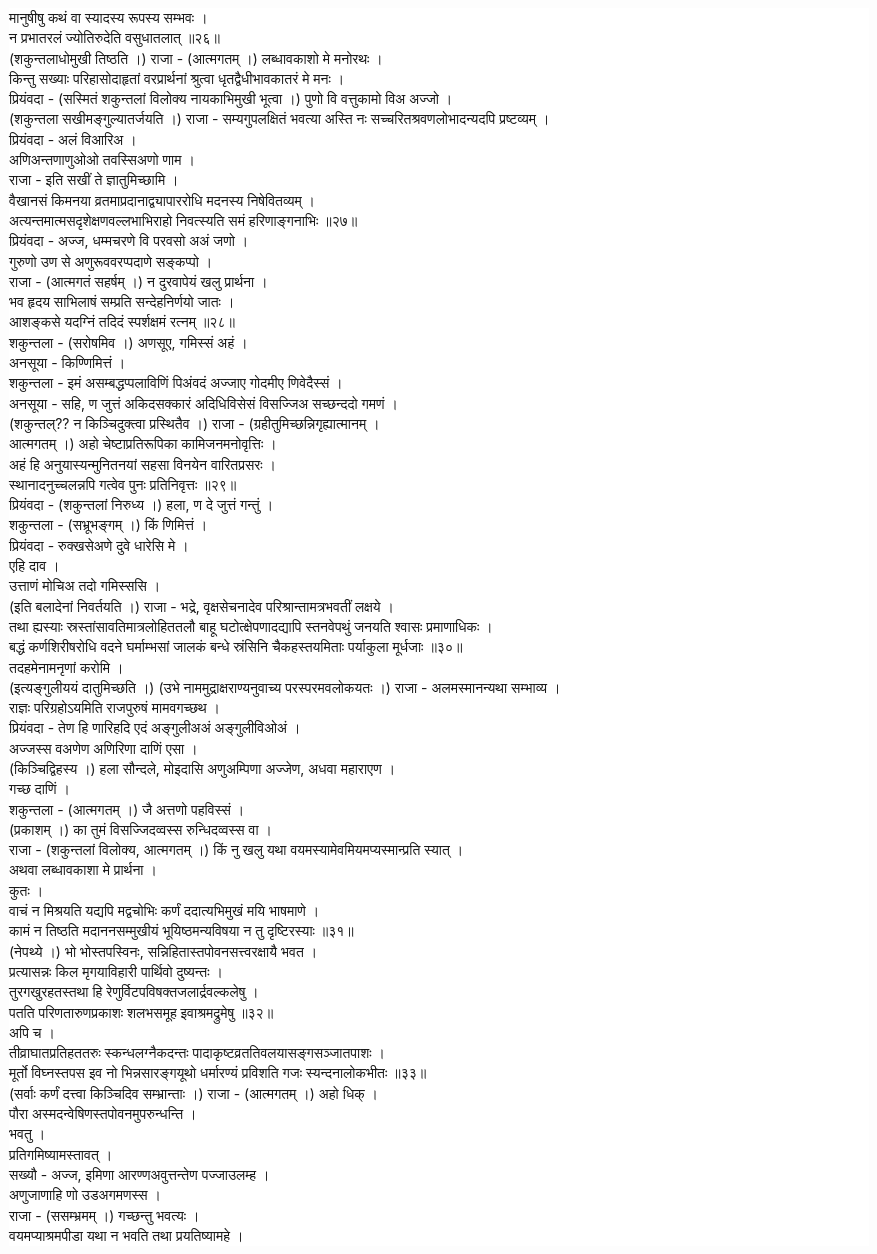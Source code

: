 मानुषीषु कथं वा स्यादस्य रूपस्य सम्भवः ।  
न प्रभातरलं ज्योतिरुदेति वसुधातलात् ॥२६॥  
(शकुन्तलाधोमुखी तिष्ठति ।) राजा - (आत्मगतम् ।) लब्धावकाशो मे मनोरथः ।  
किन्तु सख्याः परिहासोदाहृतां वरप्रार्थनां श्रुत्वा धृतद्वैधीभावकातरं मे मनः ।  
प्रियंवदा - (सस्मितं शकुन्तलां विलोक्य नायकाभिमुखी भूत्वा ।) पुणो वि वत्तुकामो विअ अज्जो ।  
(शकुन्तला सखीमङ्गुल्यातर्जयति ।) राजा - सम्यगुपलक्षितं भवत्या अस्ति नः सच्चरितश्रवणलोभादन्यदपि प्रष्टव्यम् ।  
प्रियंवदा - अलं विआरिअ ।  
अणिअन्तणाणुओओ तवस्सिअणो णाम ।  
राजा - इति सखीं ते ज्ञातुमिच्छामि ।  
वैखानसं किमनया व्रतमाप्रदानाद्व्यापाररोधि मदनस्य निषेवितव्यम् ।  
अत्यन्तमात्मसदृशेक्षणवल्लभाभिराहो निवत्स्यति समं हरिणाङ्गनाभिः ॥२७॥  
प्रियंवदा - अज्ज, धम्मचरणे वि परवसो अअं जणो ।  
गुरुणो उण से अणुरूववरप्पदाणे सङ्कप्पो ।  
राजा - (आत्मगतं सहर्षम् ।) न दुरवापेयं खलु प्रार्थना ।  
भव हृदय साभिलाषं सम्प्रति सन्देहनिर्णयो जातः ।  
आशङ्कसे यदग्निं तदिदं स्पर्शक्षमं रत्नम् ॥२८॥  
शकुन्तला - (सरोषमिव ।) अणसूए, गमिस्सं अहं ।  
अनसूया - किण्णिमित्तं ।  
शकुन्तला - इमं असम्बद्धप्पलाविणिं पिअंवदं अज्जाए गोदमीए णिवेदैस्सं ।  
अनसूया - सहि, ण जुत्तं अकिदसक्कारं अदिधिविसेसं विसज्जिअ सच्छन्ददो गमणं ।  
(शकुन्तल्?? न किञ्चिदुक्त्वा प्रस्थितैव ।) राजा - (ग्रहीतुमिच्छन्निगृह्यात्मानम् ।  
आत्मगतम् ।) अहो चेष्टाप्रतिरूपिका कामिजनमनोवृत्तिः ।  
अहं हि अनुयास्यन्मुनितनयां सहसा विनयेन वारितप्रसरः ।  
स्थानादनुच्चलन्नपि गत्वेव पुनः प्रतिनिवृत्तः ॥२९॥  
प्रियंवदा - (शकुन्तलां निरुध्य ।) हला, ण दे जुत्तं गन्तुं ।  
शकुन्तला - (सभ्रूभङ्गम् ।) किं णिमित्तं ।  
प्रियंवदा - रुक्खसेअणे दुवे धारेसि मे ।  
एहि दाव ।  
उत्ताणं मोचिअ तदो गमिस्ससि ।  
(इति बलादेनां निवर्तयति ।) राजा - भद्रे, वृक्षसेचनादेव परिश्रान्तामत्रभवतीं लक्षये ।  
तथा ह्यस्याः स्रस्तांसावतिमात्रलोहिततलौ बाहू घटोत्क्षेपणादद्यापि स्तनवेपथुं जनयति श्वासः प्रमाणाधिकः ।  
बद्धं कर्णशिरीषरोधि वदने घर्माम्भसां जालकं बन्धे स्रंसिनि चैकहस्तयमिताः पर्याकुला मूर्धजाः ॥३०॥  
तदहमेनामनृणां करोमि ।  
(इत्यङ्गुलीययं दातुमिच्छति ।) (उभे नाममुद्राक्षराण्यनुवाच्य परस्परमवलोकयतः ।) राजा - अलमस्मानन्यथा सम्भाव्य ।  
राज्ञः परिग्रहोऽयमिति राजपुरुषं मामवगच्छथ ।  
प्रियंवदा - तेण हि णारिहदि एदं अङ्गुलीअअं अङ्गुलीविओअं ।  
अज्जस्स वअणेण अणिरिणा दाणिं एसा ।  
(किञ्चिद्विहस्य ।) हला सौन्दले, मोइदासि अणुअम्पिणा अज्जेण, अधवा महाराएण ।  
गच्छ दाणिं ।  
शकुन्तला - (आत्मगतम् ।) जै अत्तणो पहविस्सं ।  
(प्रकाशम् ।) का तुमं विसज्जिदव्वस्स रुन्धिदव्वस्स वा ।  
राजा - (शकुन्तलां विलोक्य, आत्मगतम् ।) किं नु खलु यथा वयमस्यामेवमियमप्यस्मान्प्रति स्यात् ।  
अथवा लब्धावकाशा मे प्रार्थना ।  
कुतः ।  
वाचं न मिश्रयति यद्यपि मद्वचोभिः कर्णं ददात्यभिमुखं मयि भाषमाणे ।  
कामं न तिष्ठति मदाननसम्मुखीयं भूयिष्ठमन्यविषया न तु दृष्टिरस्याः ॥३१॥  
(नेपथ्ये ।) भो भोस्तपस्विनः, सन्निहितास्तपोवनसत्त्वरक्षायै भवत ।  
प्रत्यासन्नः किल मृगयाविहारी पार्थिवो दुष्यन्तः ।  
तुरगखुरहतस्तथा हि रेणुर्विटपविषक्तजलार्द्रवल्कलेषु ।  
पतति परिणतारुणप्रकाशः शलभसमूह इवाश्रमद्रुमेषु ॥३२॥  
अपि च ।  
तीव्राघातप्रतिहततरुः स्कन्धलग्नैकदन्तः पादाकृष्टव्रततिवलयासङ्गसञ्जातपाशः ।  
मूर्तो विघ्नस्तपस इव नो भिन्नसारङ्गयूथो धर्मारण्यं प्रविशति गजः स्यन्दनालोकभीतः ॥३३॥  
(सर्वाः कर्णं दत्त्वा किञ्चिदिव सम्भ्रान्ताः ।) राजा - (आत्मगतम् ।) अहो धिक् ।  
पौरा अस्मदन्वेषिणस्तपोवनमुपरुन्धन्ति ।  
भवतु ।  
प्रतिगमिष्यामस्तावत् ।  
सख्यौ - अज्ज, इमिणा आरण्णअवुत्तन्तेण पज्जाउलम्ह ।  
अणुजाणाहि णो उडअगमणस्स ।  
राजा - (ससम्भ्रमम् ।) गच्छन्तु भवत्यः ।  
वयमप्याश्रमपीडा यथा न भवति तथा प्रयतिष्यामहे ।  